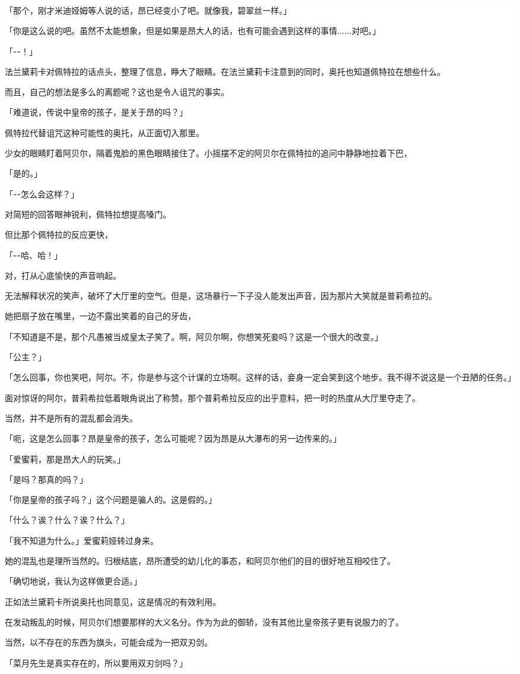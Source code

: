 「那个，刚才米迪娅姆等人说的话，昂已经变小了吧。就像我，碧翠丝一样。」

「你是这么说的吧。虽然不太能想象，但是如果是昂大人的话，也有可能会遇到这样的事情……对吧。」

「--！」

法兰黛莉卡对佩特拉的话点头，整理了信息，睁大了眼睛。在法兰黛莉卡注意到的同时，奥托也知道佩特拉在想些什么。

而且，自己的想法是多么的离题呢？这也是令人诅咒的事实。

「难道说，传说中皇帝的孩子，是关于昂的吗？」

佩特拉代替诅咒这种可能性的奥托，从正面切入那里。

少女的眼睛盯着阿贝尔，隔着鬼脸的黑色眼睛接住了。小摇摆不定的阿贝尔在佩特拉的追问中静静地拉着下巴，

「是的。」

「--怎么会这样？」

对简短的回答眼神锐利，佩特拉想提高嗓门。

但比那个佩特拉的反应更快，

「--哈、哈！」

对，打从心底愉快的声音响起。

无法解释状况的笑声，破坏了大厅里的空气。但是，这场暴行一下子没人能发出声音，因为那片大笑就是普莉希拉的。

她把扇子放在嘴里，一边不露出笑着的自己的牙齿，

「不知道是不是，那个凡愚被当成皇太子笑了。啊，阿贝尔啊，你想笑死妾吗？这是一个很大的改变。」

「公主？」

「怎么回事，你也笑吧，阿尔。不，你是参与这个计谋的立场啊。这样的话，妾身一定会笑到这个地步。我不得不说这是一个丑陋的任务。」

面对惊讶的阿尔，普莉希拉低着眼角说出了称赞。那个普莉希拉反应的出乎意料，把一时的热度从大厅里夺走了。

当然，并不是所有的混乱都会消失。

「呃，这是怎么回事？昂是皇帝的孩子，怎么可能呢？因为昂是从大瀑布的另一边传来的。」

「爱蜜莉，那是昂大人的玩笑。」

「是吗？那真的吗？」

「你是皇帝的孩子吗？」这个问题是骗人的。这是假的。」

「什么？诶？什么？诶？什么？」

「我不知道为什么。」爱蜜莉娅转过身来。

她的混乱也是理所当然的。归根结底，昂所遭受的幼儿化的事态，和阿贝尔他们的目的很好地互相咬住了。

「确切地说，我认为这样做更合适。」

正如法兰黛莉卡所说奥托也同意见，这是情况的有效利用。

在发动叛乱的时候，阿贝尔们想要那样的大义名分。作为为此的御轿，没有其他比皇帝孩子更有说服力的了。

当然，以不存在的东西为旗头，可能会成为一把双刃剑。

「菜月先生是真实存在的，所以要用双刃剑吗？」
